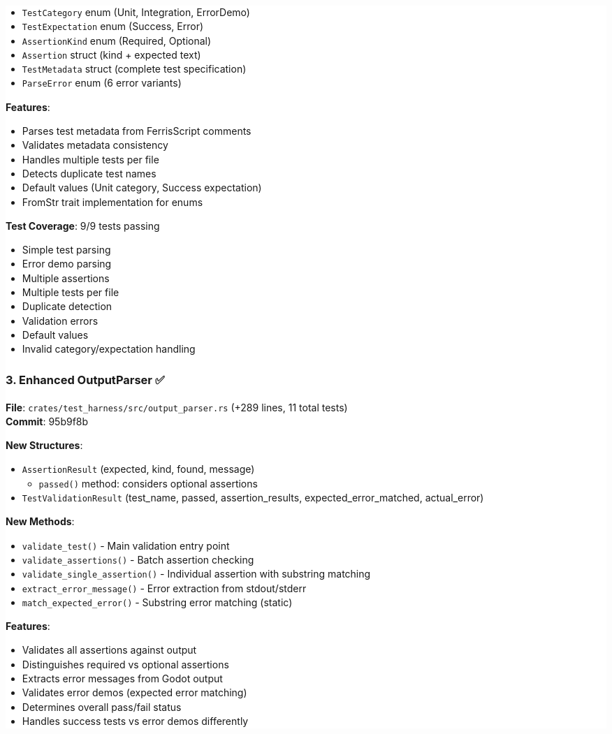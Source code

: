 - `TestCategory` enum (Unit, Integration, ErrorDemo)
- `TestExpectation` enum (Success, Error)
- `AssertionKind` enum (Required, Optional)
- `Assertion` struct (kind + expected text)
- `TestMetadata` struct (complete test specification)
- `ParseError` enum (6 error variants)

**Features**:

- Parses test metadata from FerrisScript comments
- Validates metadata consistency
- Handles multiple tests per file
- Detects duplicate test names
- Default values (Unit category, Success expectation)
- FromStr trait implementation for enums

**Test Coverage**: 9/9 tests passing

- Simple test parsing
- Error demo parsing
- Multiple assertions
- Multiple tests per file
- Duplicate detection
- Validation errors
- Default values
- Invalid category/expectation handling

### 3. Enhanced OutputParser ✅

**File**: `crates/test_harness/src/output_parser.rs` (+289 lines, 11 total tests)  
**Commit**: 95b9f8b

**New Structures**:

- `AssertionResult` (expected, kind, found, message)
  - `passed()` method: considers optional assertions
- `TestValidationResult` (test_name, passed, assertion_results, expected_error_matched, actual_error)

**New Methods**:

- `validate_test()` - Main validation entry point
- `validate_assertions()` - Batch assertion checking
- `validate_single_assertion()` - Individual assertion with substring matching
- `extract_error_message()` - Error extraction from stdout/stderr
- `match_expected_error()` - Substring error matching (static)

**Features**:

- Validates all assertions against output
- Distinguishes required vs optional assertions
- Extracts error messages from Godot output
- Validates error demos (expected error matching)
- Determines overall pass/fail status
- Handles success tests vs error demos differently
